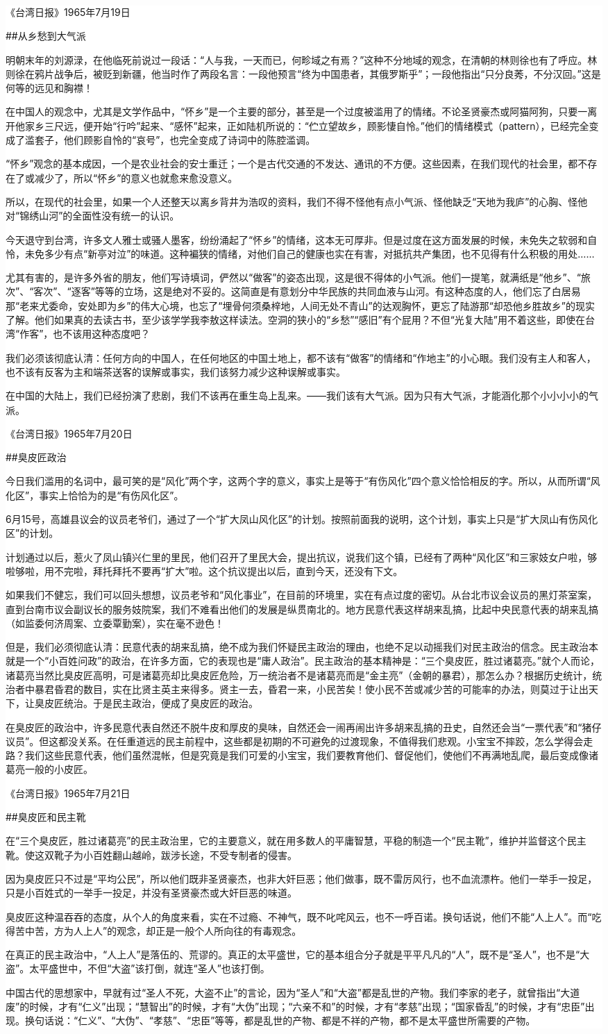 《台湾日报》1965年7月19日



##从乡愁到大气派

明朝末年的刘源渌，在他临死前说过一段话：“人与我，一天而已，何畛域之有焉？”这种不分地域的观念，在清朝的林则徐也有了呼应。林则徐在鸦片战争后，被贬到新疆，他当时作了两段名言：一段他预言“终为中国患者，其俄罗斯乎”；一段他指出“只分良莠，不分汉回。”这是何等的远见和胸襟！

在中国人的观念中，尤其是文学作品中，“怀乡”是一个主要的部分，甚至是一个过度被滥用了的情绪。不论圣贤豪杰或阿猫阿狗，只要一离开他家乡三尺远，便开始“行吟”起来、“感怀”起来，正如陆机所说的：“伫立望故乡，顾影悽自怜。”他们的情绪模式（pattern），已经完全变成了滥套子，他们顾影自怜的“哀号”，也完全变成了诗词中的陈腔滥调。

“怀乡”观念的基本成因，一个是农业社会的安士重迁；一个是古代交通的不发达、通讯的不方便。这些因素，在我们现代的社会里，都不存在了或减少了，所以“怀乡”的意义也就愈来愈没意义。

所以，在现代的社会里，如果一个人还整天以离乡背井为浩叹的资料，我们不得不怪他有点小气派、怪他缺乏“天地为我庐”的心胸、怪他对“锦绣山河”的全面性没有统一的认识。

今天退守到台湾，许多文人雅士或骚人墨客，纷纷涌起了“怀乡”的情绪，这本无可厚非。但是过度在这方面发展的时候，未免失之软弱和自怜，未免多少有点“新亭对泣”的味道。这种褊狭的情绪，对他们自己的健康也实在有害，对抵抗共产集团，也不见得有什么积极的用处……

尤其有害的，是许多外省的朋友，他们写诗填词，俨然以“做客”的姿态出现，这是很不得体的小气派。他们一提笔，就满纸是“他乡”、“旅次”、“客次”、“逐客”等等的立场，这是绝对不妥的。这简直是有意划分中华民族的共同血液与山河。有这种态度的人，他们忘了白居易那“老来尤委命，安处即为乡”的伟大心境，也忘了“埋骨何须桑梓地，人间无处不青山”的达观胸怀，更忘了陆游那“却恐他乡胜故乡”的现实了解。他们如果真的去读古书，至少该学学我李敖这样读法。空洞的狭小的“乡愁”“感旧”有个屁用？不但“光复大陆”用不着这些，即使在台湾“作客”，也不该用这种态度吧？

我们必须该彻底认清：任何方向的中国人，在任何地区的中国土地上，都不该有“做客”的情绪和“作地主”的小心眼。我们没有主人和客人，也不该有反客为主和端茶送客的误解或事实，我们该努力减少这种误解或事实。

在中国的大陆上，我们已经扮演了悲剧，我们不该再在重生岛上乱来。——我们该有大气派。因为只有大气派，才能涵化那个小小小小的气派。

《台湾日报》1965年7月20日



##臭皮匠政治

今日我们滥用的名词中，最可笑的是“风化”两个字，这两个字的意义，事实上是等于“有伤风化”四个意义恰恰相反的字。所以，从而所谓“风化区”，事实上恰恰为的是“有伤风化区”。

6月15号，高雄县议会的议员老爷们，通过了一个“扩大凤山风化区”的计划。按照前面我的说明，这个计划，事实上只是“扩大凤山有伤风化区”的计划。

计划通过以后，惹火了凤山镇兴仁里的里民，他们召开了里民大会，提出抗议，说我们这个镇，已经有了两种“风化区”和三家妓女户啦，够啦够啦，用不完啦，拜托拜托不要再“扩大”啦。这个抗议提出以后，直到今天，还没有下文。

如果我们不健忘，我们可以回头想想，议员老爷和“风化事业”，在目前的环境里，实在有点过度的密切。从台北市议会议员的黑灯茶室案，直到台南市议会副议长的服务妓院案，我们不难看出他们的发展是纵贯南北的。地方民意代表这样胡来乱搞，比起中央民意代表的胡来乱搞（如监委何济周案、立委覃勤案），实在毫不逊色！

但是，我们必须彻底认清：民意代表的胡来乱搞，绝不成为我们怀疑民主政治的理由，也绝不足以动摇我们对民主政治的信念。民主政治本就是一个“小百姓问政”的政治，在许多方面，它的表现也是“庸人政治”。民主政治的基本精神是：“三个臭皮匠，胜过诸葛亮。”就个人而论，诸葛亮当然比臭皮匠高明，可是诸葛亮却比臭皮匠危险，万一统治者不是诸葛亮而是“金主亮”（金朝的暴君），那怎么办？根据历史统计，统治者中暴君昏君的数目，实在比贤主英主来得多。贤主一去，昏君一来，小民苦矣！使小民不苦或减少苦的可能率的办法，则莫过于让出天下，让臭皮匠统治。于是民主政治，便成了臭皮匠的政治。

在臭皮匠的政治中，许多民意代表自然还不脱牛皮和厚皮的臭味，自然还会一闹再闹出许多胡来乱搞的丑史，自然还会当“一票代表”和“猪仔议员”。但这都没关系。在任重道远的民主前程中，这些都是初期的不可避免的过渡现象，不值得我们悲观。小宝宝不摔跤，怎么学得会走路？我们这些民意代表，他们虽然混帐，但是究竟是我们可爱的小宝宝，我们要教育他们、督促他们，使他们不再满地乱爬，最后变成像诸葛亮一般的小皮匠。

《台湾日报》1965年7月21日



##臭皮匠和民主靴

在“三个臭皮匠，胜过诸葛亮”的民主政治里，它的主要意义，就在用多数人的平庸智慧，平稳的制造一个“民主靴”，维护并监督这个民主靴。使这双靴子为小百姓翻山越岭，跋涉长途，不受专制者的侵害。

因为臭皮匠只不过是“平均公民”，所以他们既非圣贤豪杰，也非大奸巨恶；他们做事，既不雷厉风行，也不血流漂杵。他们一举手一投足，只是小百姓式的一举手一投足，并没有圣贤豪杰或大奸巨恶的味道。

臭皮匠这种温吞吞的态度，从个人的角度来看，实在不过瘾、不神气，既不叱咤风云，也不一呼百诺。换句话说，他们不能“人上人”。而“吃得苦中苦，方为人上人”的观念，却正是一般个人所向往的有毒观念。

在真正的民主政治中，“人上人”是落伍的、荒谬的。真正的太平盛世，它的基本组合分子就是平平凡凡的“人”，既不是“圣人”，也不是“大盗”。太平盛世中，不但“大盗”该打倒，就连“圣人”也该打倒。

中国古代的思想家中，早就有过“圣人不死，大盗不止”的言论，因为“圣人”和“大盗”都是乱世的产物。我们李家的老子，就曾指出“大道废”的时候，才有“仁义”出现；“慧智出”的时候，才有“大伪”出现；“六亲不和”的时候，才有“孝慈”出现；“国家昏乱”的时候，才有“忠臣”出现。换句话说：“仁义”、“大伪”、“孝慈”、“忠臣”等等，都是乱世的产物、都是不祥的产物，都不是太平盛世所需要的产物。
